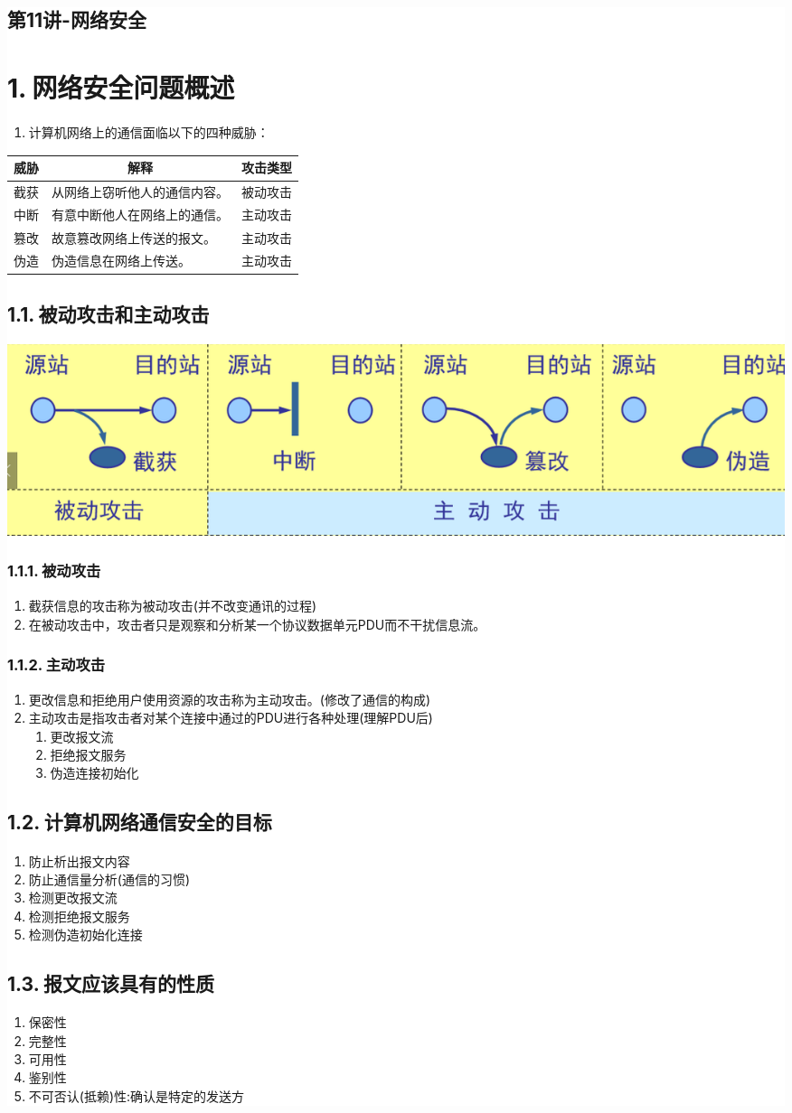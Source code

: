 第11讲-网络安全
---

# 1. 网络安全问题概述
1. 计算机网络上的通信面临以下的四种威胁：

| 威胁 | 解释                         | 攻击类型 |
| ---- | ---------------------------- | -------- |
| 截获 | 从网络上窃听他人的通信内容。 | 被动攻击 |
| 中断 | 有意中断他人在网络上的通信。 | 主动攻击 |
| 篡改 | 故意篡改网络上传送的报文。   | 主动攻击 |
| 伪造 | 伪造信息在网络上传送。       | 主动攻击 |

## 1.1. 被动攻击和主动攻击
![](img/lec11/1.png)

### 1.1.1. 被动攻击
1. 截获信息的攻击称为被动攻击(并不改变通讯的过程)
2. 在被动攻击中，攻击者只是观察和分析某一个协议数据单元PDU而不干扰信息流。

### 1.1.2. 主动攻击
1. 更改信息和拒绝用户使用资源的攻击称为主动攻击。(修改了通信的构成)
2. 主动攻击是指攻击者对某个连接中通过的PDU进行各种处理(理解PDU后)
   1. 更改报文流
   2. 拒绝报文服务
   3. 伪造连接初始化

## 1.2. 计算机网络通信安全的目标
1. 防止析出报文内容
2. 防止通信量分析(通信的习惯)
3. 检测更改报文流
4. 检测拒绝报文服务
5. 检测伪造初始化连接

## 1.3. 报文应该具有的性质
1. 保密性
2. 完整性
3. 可用性
4. 鉴别性
5. 不可否认(抵赖)性:确认是特定的发送方

